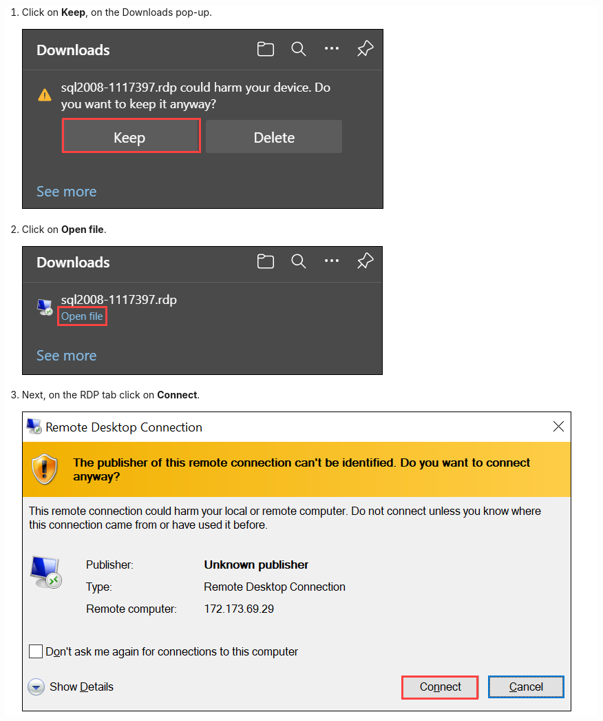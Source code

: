 1. Click on **Keep**, on the Downloads pop-up. 

   ![The Passed tab is highlighted, and VA1219 is entered into the search filter. VA1219 with a status of PASS is highlighted in the results.](images/datamod15.png "Passed")

1. Click on **Open file**.

   ![](images/datamod16.png)

1. Next, on the RDP tab click on **Connect**.

   ![The Passed tab is highlighted, and VA1219 is entered into the search filter. VA1219 with a status of PASS is highlighted in the results.](images/datamod17.png "Passed")
